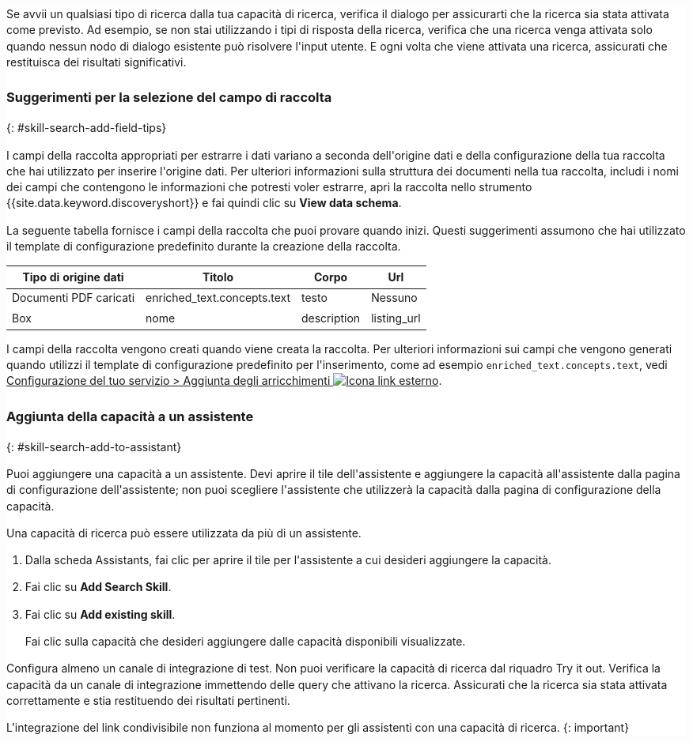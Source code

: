 Se avvii un qualsiasi tipo di ricerca dalla tua capacità di ricerca, verifica il dialogo per assicurarti che la ricerca sia stata attivata come previsto. Ad esempio, se non stai utilizzando i tipi di risposta della ricerca, verifica che una ricerca venga attivata solo quando nessun nodo di dialogo esistente può risolvere l'input utente. E ogni volta che viene attivata una ricerca, assicurati che restituisca dei risultati significativi.

### Suggerimenti per la selezione del campo di raccolta 
{: #skill-search-add-field-tips}

I campi della raccolta appropriati per estrarre i dati variano a seconda dell'origine dati e della configurazione della tua raccolta che hai utilizzato per inserire l'origine dati. Per ulteriori informazioni sulla struttura dei documenti nella tua raccolta, includi i nomi dei campi che contengono le informazioni che potresti voler estrarre, apri la raccolta nello strumento {{site.data.keyword.discoveryshort}} e fai quindi clic su **View data schema**.

La seguente tabella fornisce i campi della raccolta che puoi provare quando inizi. Questi suggerimenti assumono che hai utilizzato il template di configurazione predefinito durante la creazione della raccolta.

| Tipo di origine dati | Titolo | Corpo | Url |
|--------------------|-------|------|-----|
| Documenti PDF caricati | enriched_text.concepts.text | testo | Nessuno |
| Box                | nome | description | listing_url |

I campi della raccolta vengono creati quando viene creata la raccolta. Per ulteriori informazioni sui campi che vengono generati quando utilizzi il template di configurazione predefinito per l'inserimento, come ad esempio `enriched_text.concepts.text`, vedi [Configurazione del tuo servizio > Aggiunta degli arricchimenti ![Icona link esterno](../../icons/launch-glyph.svg "Icona link esterno")](/docs/services/discovery?topic=discovery-configservice#adding-enrichments).

### Aggiunta della capacità a un assistente 
{: #skill-search-add-to-assistant}

Puoi aggiungere una capacità a un assistente. Devi aprire il tile dell'assistente e aggiungere la capacità all'assistente dalla pagina di configurazione dell'assistente; non puoi scegliere l'assistente che utilizzerà la capacità dalla pagina di configurazione della capacità. 

Una capacità di ricerca può essere utilizzata da più di un assistente. 

1.  Dalla scheda Assistants, fai clic per aprire il tile per l'assistente a cui desideri aggiungere la capacità. 

1.  Fai clic su **Add Search Skill**.

1.  Fai clic su **Add existing skill**.

    Fai clic sulla capacità che desideri aggiungere dalle capacità disponibili visualizzate. 

Configura almeno un canale di integrazione di test. Non puoi verificare la capacità di ricerca dal riquadro Try it out. Verifica la capacità da un canale di integrazione immettendo delle query che attivano la ricerca. Assicurati che la ricerca sia stata attivata correttamente e stia restituendo dei risultati pertinenti.

L'integrazione del link condivisibile non funziona al momento per gli assistenti con una capacità di ricerca.
{: important}
